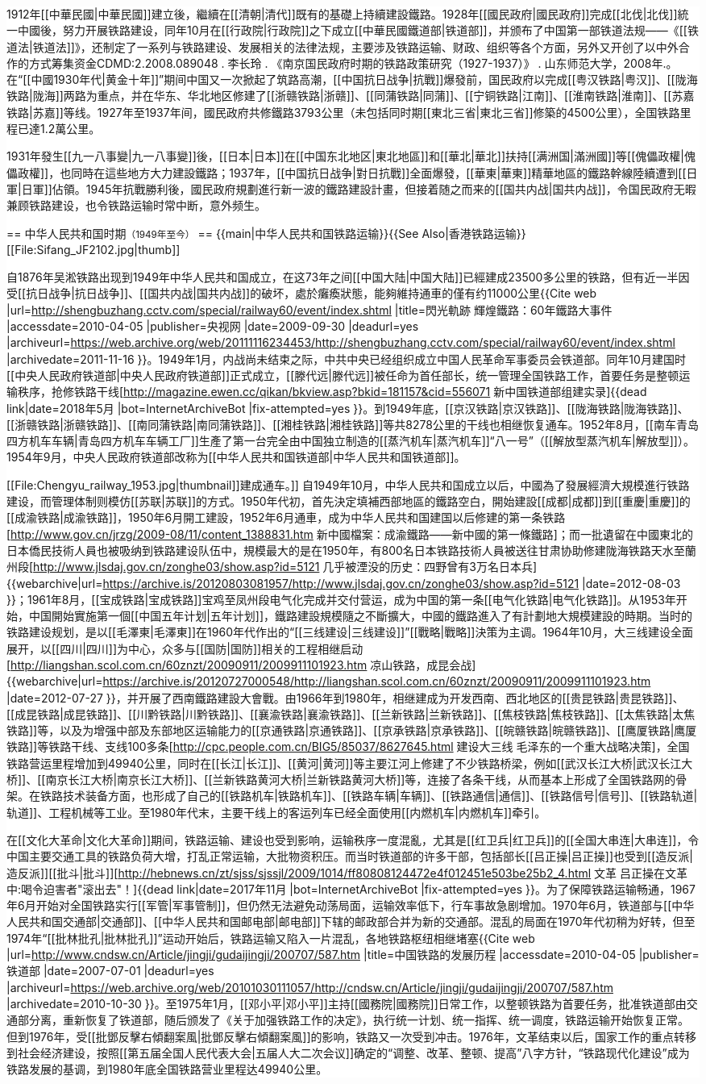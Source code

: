 1912年[[中華民國|中華民國]]建立後，繼續在[[清朝|清代]]既有的基礎上持續建設鐵路。1928年[[國民政府|國民政府]]完成[[北伐|北伐]]統一中國後，努力开展铁路建设，同年10月在[[行政院|行政院]]之下成立[[中華民國鐵道部|铁道部]]，并颁布了中国第一部铁道法规——《[[铁道法|铁道法]]》，还制定了一系列与铁路建设、发展相关的法律法规，主要涉及铁路运输、财政、组织等各个方面，另外又开创了以中外合作的方式筹集资金<ref>CDMD:2.2008.089048 . 李长玲 . 《南京国民政府时期的铁路政策研究（1927-1937）》 . 
山东师范大学，2008年.</ref>。在“[[中國1930年代|黄金十年]]”期间中国又一次掀起了筑路高潮，[[中国抗日战争|抗戰]]爆發前，国民政府以完成[[粤汉铁路|粤汉]]、[[陇海铁路|陇海]]两路为重点，并在华东、华北地区修建了[[浙赣铁路|浙赣]]、[[同蒲铁路|同蒲]]、[[宁铜铁路|江南]]、[[淮南铁路|淮南]]、[[苏嘉铁路|苏嘉]]等线。1927年至1937年间，國民政府共修鐵路3793公里（未包括同时期[[東北三省|東北三省]]修築的4500公里），全国铁路里程已達1.2萬公里。

1931年發生[[九一八事變|九一八事變]]後，[[日本|日本]]在[[中国东北地区|東北地區]]和[[華北|華北]]扶持[[满洲国|滿洲國]]等[[傀儡政權|傀儡政權]]，也同時在這些地方大力建設鐵路；1937年，[[中国抗日战争|對日抗戰]]全面爆發，[[華東|華東]]精華地區的鐵路幹線陸續遭到[[日軍|日軍]]佔領。1945年抗戰勝利後，國民政府規劃進行新一波的鐵路建設計畫，但接着随之而来的[[国共内战|国共内战]]，令国民政府无暇兼顾铁路建设，也令铁路运输时常中断，意外频生。

== 中华人民共和国时期<small>（1949年至今）</small> ==
{{main|中华人民共和国铁路运输}}{{See Also|香港铁路运输}}
[[File:Sifang_JF2102.jpg|thumb]]

自1876年吴淞铁路出现到1949年中华人民共和国成立，在这73年之间[[中国大陆|中国大陆]]已經建成23500多公里的铁路，但有近一半因受[[抗日战争|抗日战争]]、[[国共内战|国共内战]]的破坏，處於癱瘓狀態，能夠維持通車的僅有约11000公里<ref>{{Cite web |url=http://shengbuzhang.cctv.com/special/railway60/event/index.shtml |title=閃光軌跡 輝煌鐵路：60年鐵路大事件 |accessdate=2010-04-05 |publisher=央视网 |date=2009-09-30 |deadurl=yes |archiveurl=https://web.archive.org/web/20111116234453/http://shengbuzhang.cctv.com/special/railway60/event/index.shtml |archivedate=2011-11-16 }}</ref>。1949年1月，内战尚未结束之际，中共中央已经组织成立中国人民革命军事委员会铁道部。同年10月建国时[[中央人民政府铁道部|中央人民政府铁道部]]正式成立，[[滕代远|滕代远]]被任命为首任部长，统一管理全国铁路工作，首要任务是整顿运输秩序，抢修铁路干线<ref>[http://magazine.ewen.cc/qikan/bkview.asp?bkid=181157&cid=556071 新中国铁道部组建实录]{{dead link|date=2018年5月 |bot=InternetArchiveBot |fix-attempted=yes }}</ref>。到1949年底，[[京汉铁路|京汉铁路]]、[[陇海铁路|陇海铁路]]、[[浙赣铁路|浙赣铁路]]、[[南同蒲铁路|南同蒲铁路]]、[[湘桂铁路|湘桂铁路]]等共8278公里的干线也相继恢复通车。1952年8月，[[南车青岛四方机车车辆|青岛四方机车车辆工厂]]生產了第一台完全由中国独立制造的[[蒸汽机车|蒸汽机车]]“八一号”（[[解放型蒸汽机车|解放型]]）。1954年9月，中央人民政府铁道部改称为[[中华人民共和国铁道部|中华人民共和国铁道部]]。

[[File:Chengyu_railway_1953.jpg|thumbnail]]建成通车。]]
自1949年10月，中华人民共和国成立以后，中國為了發展經濟大規模進行铁路建设，而管理体制则模仿[[苏联|苏联]]的方式。1950年代初，首先決定填補西部地區的鐵路空白，開始建設[[成都|成都]]到[[重慶|重慶]]的[[成渝铁路|成渝铁路]]，1950年6月開工建設，1952年6月通車，成为中华人民共和国建国以后修建的第一条铁路<ref>[http://www.gov.cn/jrzg/2009-08/11/content_1388831.htm 新中國檔案：成渝鐵路——新中國的第一條鐵路]</ref>；而一批遺留在中國東北的日本僑民技術人員也被吸纳到铁路建设队伍中，規模最大的是在1950年，有800名日本铁路技術人員被送往甘肃协助修建陇海铁路天水至蘭州段<ref>[http://www.jlsdaj.gov.cn/zonghe03/show.asp?id=5121 几乎被湮没的历史：四野曾有3万名日本兵] {{webarchive|url=https://archive.is/20120803081957/http://www.jlsdaj.gov.cn/zonghe03/show.asp?id=5121 |date=2012-08-03 }}</ref>；1961年8月，[[宝成铁路|宝成铁路]]宝鸡至凤州段电气化完成并交付营运，成为中国的第一条[[电气化铁路|电气化铁路]]。从1953年开始，中国開始實施第一個[[中国五年计划|五年计划]]，鐵路建設規模隨之不斷擴大，中國的鐵路進入了有計劃地大規模建設的時期。当时的铁路建设规划，是以[[毛澤東|毛澤東]]在1960年代作出的“[[三线建设|三线建设]]”[[戰略|戰略]]決策为主调。1964年10月，大三线建设全面展开，以[[四川|四川]]为中心，众多与[[国防|国防]]相关的工程相继启动<ref>[http://liangshan.scol.com.cn/60znzt/20090911/2009911101923.htm 凉山铁路，成昆会战] {{webarchive|url=https://archive.is/20120727000548/http://liangshan.scol.com.cn/60znzt/20090911/2009911101923.htm |date=2012-07-27 }}</ref>，并开展了西南鐵路建設大會戰。由1966年到1980年，相继建成为开发西南、西北地区的[[贵昆铁路|贵昆铁路]]、[[成昆铁路|成昆铁路]]、[[川黔铁路|川黔铁路]]、[[襄渝铁路|襄渝铁路]]、[[兰新铁路|兰新铁路]]、[[焦枝铁路|焦枝铁路]]、[[太焦铁路|太焦铁路]]等，以及为增强中部及东部地区运输能力的[[京通铁路|京通铁路]]、[[京承铁路|京承铁路]]、[[皖赣铁路|皖赣铁路]]、[[鹰厦铁路|鹰厦铁路]]等铁路干线、支线100多条<ref>[http://cpc.people.com.cn/BIG5/85037/8627645.html 建设大三线 毛泽东的一个重大战略决策]</ref>，全国铁路营运里程增加到49940公里，同时在[[长江|长江]]、[[黄河|黄河]]等主要江河上修建了不少铁路桥梁，例如[[武汉长江大桥|武汉长江大桥]]、[[南京长江大桥|南京长江大桥]]、[[兰新铁路黄河大桥|兰新铁路黄河大桥]]等，连接了各条干线，从而基本上形成了全国铁路网的骨架。在铁路技术装备方面，也形成了自己的[[铁路机车|铁路机车]]、[[铁路车辆|车辆]]、[[铁路通信|通信]]、[[铁路信号|信号]]、[[铁路轨道|轨道]]、工程机械等工业。至1980年代末，主要干线上的客运列车已经全面使用[[内燃机车|内燃机车]]牵引。

在[[文化大革命|文化大革命]]期间，铁路运输、建设也受到影响，运输秩序一度混亂，尤其是[[红卫兵|红卫兵]]的[[全国大串连|大串连]]，令中国主要交通工具的铁路负荷大增，打乱正常运输，大批物资积压。而当时铁道部的许多干部，包括部长[[吕正操|吕正操]]也受到[[造反派|造反派]][[批斗|批斗]]<ref>[http://hebnews.cn/zt/sjss/sjssjl/2009/1014/ff80808124472e4f012451e503be25b2_4.html 文革 吕正操在文革中:喝令迫害者"滚出去"！]{{dead link|date=2017年11月 |bot=InternetArchiveBot |fix-attempted=yes }}</ref>。为了保障铁路运输畅通，1967年6月开始对全国铁路实行[[军管|军事管制]]，但仍然无法避免动荡局面，运输效率低下，行车事故急剧增加。1970年6月，铁道部与[[中华人民共和国交通部|交通部]]、[[中华人民共和国邮电部|邮电部]]下辖的邮政部合并为新的交通部。混乱的局面在1970年代初稍为好转，但至1974年“[[批林批孔|批林批孔]]”运动开始后，铁路运输又陷入一片混乱，各地铁路枢纽相继堵塞<ref name=cndsw>{{Cite web |url=http://www.cndsw.cn/Article/jingji/gudaijingji/200707/587.htm |title=中国铁路的发展历程 |accessdate=2010-04-05 |publisher=铁道部 |date=2007-07-01 |deadurl=yes |archiveurl=https://web.archive.org/web/20101030111057/http://cndsw.cn/Article/jingji/gudaijingji/200707/587.htm |archivedate=2010-10-30 }}</ref>。至1975年1月，[[邓小平|邓小平]]主持[[國務院|國務院]]日常工作，以整顿铁路为首要任务，批准铁道部由交通部分离，重新恢复了铁道部，随后颁发了《关于加强铁路工作的决定》，执行统一计划、统一指挥、统一调度，铁路运输开始恢复正常<ref name=cndsw />。但到1976年，受[[批鄧反擊右傾翻案風|批鄧反擊右傾翻案風]]的影响，铁路又一次受到冲击。1976年，文革结束以后，国家工作的重点转移到社会经济建设，按照[[第五届全国人民代表大会|五届人大二次会议]]确定的“调整、改革、整顿、提高”八字方针，“铁路现代化建设”成为铁路发展的基调，到1980年底全国铁路营业里程达49940公里。
